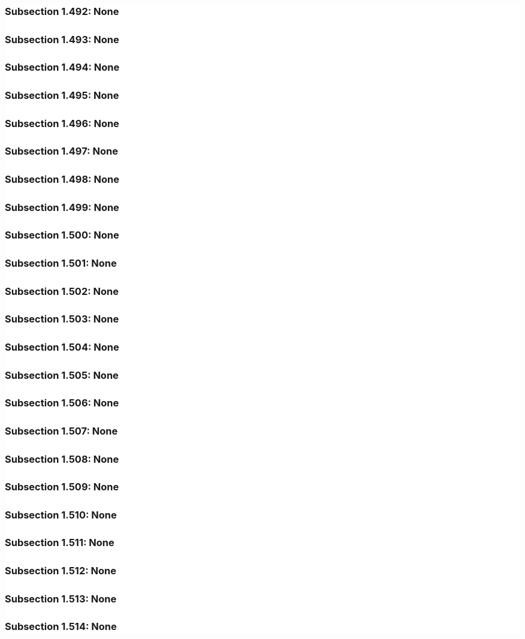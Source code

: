 ### Subsection 1.492: None

### Subsection 1.493: None

### Subsection 1.494: None

### Subsection 1.495: None

### Subsection 1.496: None

### Subsection 1.497: None

### Subsection 1.498: None

### Subsection 1.499: None

### Subsection 1.500: None

### Subsection 1.501: None

### Subsection 1.502: None

### Subsection 1.503: None

### Subsection 1.504: None

### Subsection 1.505: None

### Subsection 1.506: None

### Subsection 1.507: None

### Subsection 1.508: None

### Subsection 1.509: None

### Subsection 1.510: None

### Subsection 1.511: None

### Subsection 1.512: None

### Subsection 1.513: None

### Subsection 1.514: None
